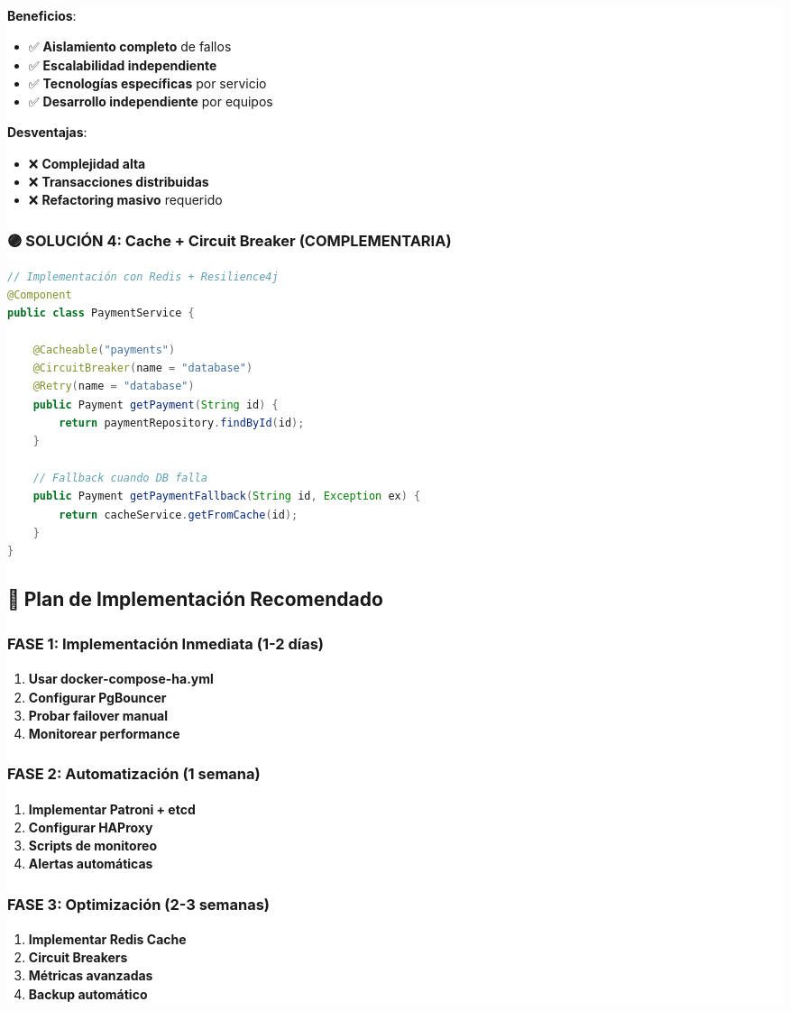 **Beneficios**:
- ✅ **Aislamiento completo** de fallos
- ✅ **Escalabilidad independiente**
- ✅ **Tecnologías específicas** por servicio
- ✅ **Desarrollo independiente** por equipos

**Desventajas**:
- ❌ **Complejidad alta**
- ❌ **Transacciones distribuidas**
- ❌ **Refactoring masivo** requerido

### 🟣 **SOLUCIÓN 4: Cache + Circuit Breaker (COMPLEMENTARIA)**

```java
// Implementación con Redis + Resilience4j
@Component
public class PaymentService {
    
    @Cacheable("payments")
    @CircuitBreaker(name = "database")
    @Retry(name = "database")
    public Payment getPayment(String id) {
        return paymentRepository.findById(id);
    }
    
    // Fallback cuando DB falla
    public Payment getPaymentFallback(String id, Exception ex) {
        return cacheService.getFromCache(id);
    }
}
```

## 🚀 **Plan de Implementación Recomendado**

### **FASE 1: Implementación Inmediata (1-2 días)**
1. **Usar docker-compose-ha.yml**
2. **Configurar PgBouncer**
3. **Probar failover manual**
4. **Monitorear performance**

### **FASE 2: Automatización (1 semana)**
1. **Implementar Patroni + etcd**
2. **Configurar HAProxy**
3. **Scripts de monitoreo**
4. **Alertas automáticas**

### **FASE 3: Optimización (2-3 semanas)**
1. **Implementar Redis Cache**
2. **Circuit Breakers**
3. **Métricas avanzadas**
4. **Backup automático**
